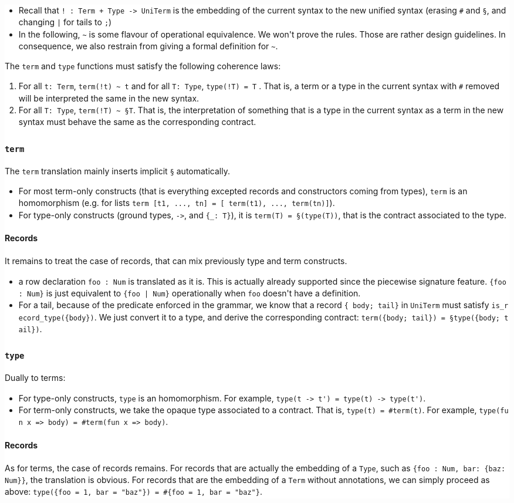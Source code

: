 - Recall that `! : Term + Type -> UniTerm` is the embedding of the current
  syntax to the new unified syntax (erasing `#` and `§`, and changing `|` for
  tails to `;`)
- In the following, `~` is some flavour of operational equivalence. We won't prove the rules.
  Those are rather design guidelines. In consequence, we also restrain from
  giving a formal definition for `~`.

The `term` and `type` functions must satisfy the following coherence laws:

1. For all `t: Term`, `term(!t) ~ t` and for all `T: Type`, `type(!T) = T` .
   That is, a term or a type in the current syntax with `#` removed will be
   interpreted the same in the new syntax.
2. For all `T: Type`, `term(!T) ~ §T`. That is, the interpretation of something
   that is a type in the current syntax as a term in the new syntax must behave
   the same as the corresponding contract.

### `term`

The `term` translation mainly inserts implicit `§` automatically.

- For most term-only constructs (that is everything excepted
  records and constructors coming from types), `term` is an homomorphism (e.g.
  for lists `term [t1, ..., tn] = [ term(t1), ..., term(tn)]`).
- For type-only constructs (ground types, `->`, and `{_: T}`), it is
  `term(T) = §(type(T))`, that is the contract associated to the type.

#### Records

It remains to treat the case of records, that can mix previously type and term
constructs.

- a row declaration `foo : Num` is translated as it is. This is actually already
  supported since the piecewise signature feature. `{foo : Num}` is just
  equivalent to `{foo | Num}` operationally when `foo` doesn't have a
  definition.
- For a tail, because of the predicate enforced in the grammar, we know that a
  record `{ body; tail}` in `UniTerm` must satisfy `is_record_type({body})`. We
  just convert it to a type, and derive the corresponding contract: `term({body;
  tail}) = §type({body; tail})`.

### `type`

Dually to terms:

- For type-only constructs, `type` is an homomorphism. For example,
  `type(t -> t') = type(t) -> type(t')`.
- For term-only constructs, we take the opaque type associated to a contract.
  That is, `type(t) = #term(t)`. For example,
  `type(fun x => body) = #term(fun x => body)`.

#### Records

As for terms, the case of records remains. For records that are actually the
embedding of a `Type`, such as `{foo : Num, bar: {baz: Num}}`, the translation
is obvious. For records that are the embedding of a `Term` without annotations,
we can simply proceed as above: `type({foo = 1, bar = "baz"}) = #{foo = 1, bar =
"baz"}`.
